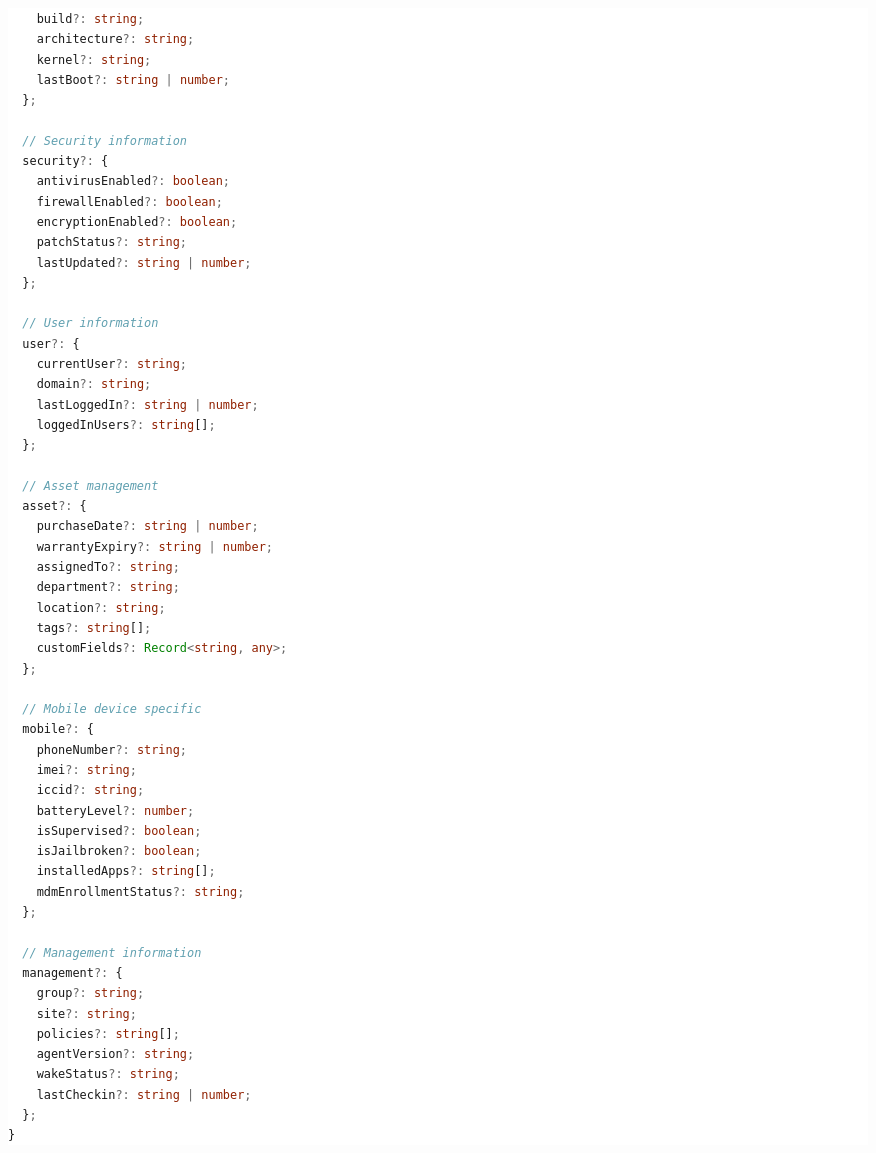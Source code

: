 ```typescript
    build?: string;
    architecture?: string;
    kernel?: string;
    lastBoot?: string | number;
  };
  
  // Security information
  security?: {
    antivirusEnabled?: boolean;
    firewallEnabled?: boolean;
    encryptionEnabled?: boolean;
    patchStatus?: string;
    lastUpdated?: string | number;
  };
  
  // User information
  user?: {
    currentUser?: string;
    domain?: string;
    lastLoggedIn?: string | number;
    loggedInUsers?: string[];
  };
  
  // Asset management
  asset?: {
    purchaseDate?: string | number;
    warrantyExpiry?: string | number;
    assignedTo?: string;
    department?: string;
    location?: string;
    tags?: string[];
    customFields?: Record<string, any>;
  };
  
  // Mobile device specific
  mobile?: {
    phoneNumber?: string;
    imei?: string;
    iccid?: string;
    batteryLevel?: number;
    isSupervised?: boolean;
    isJailbroken?: boolean;
    installedApps?: string[];
    mdmEnrollmentStatus?: string;
  };
  
  // Management information
  management?: {
    group?: string;
    site?: string;
    policies?: string[];
    agentVersion?: string;
    wakeStatus?: string;
    lastCheckin?: string | number;
  };
}
```
